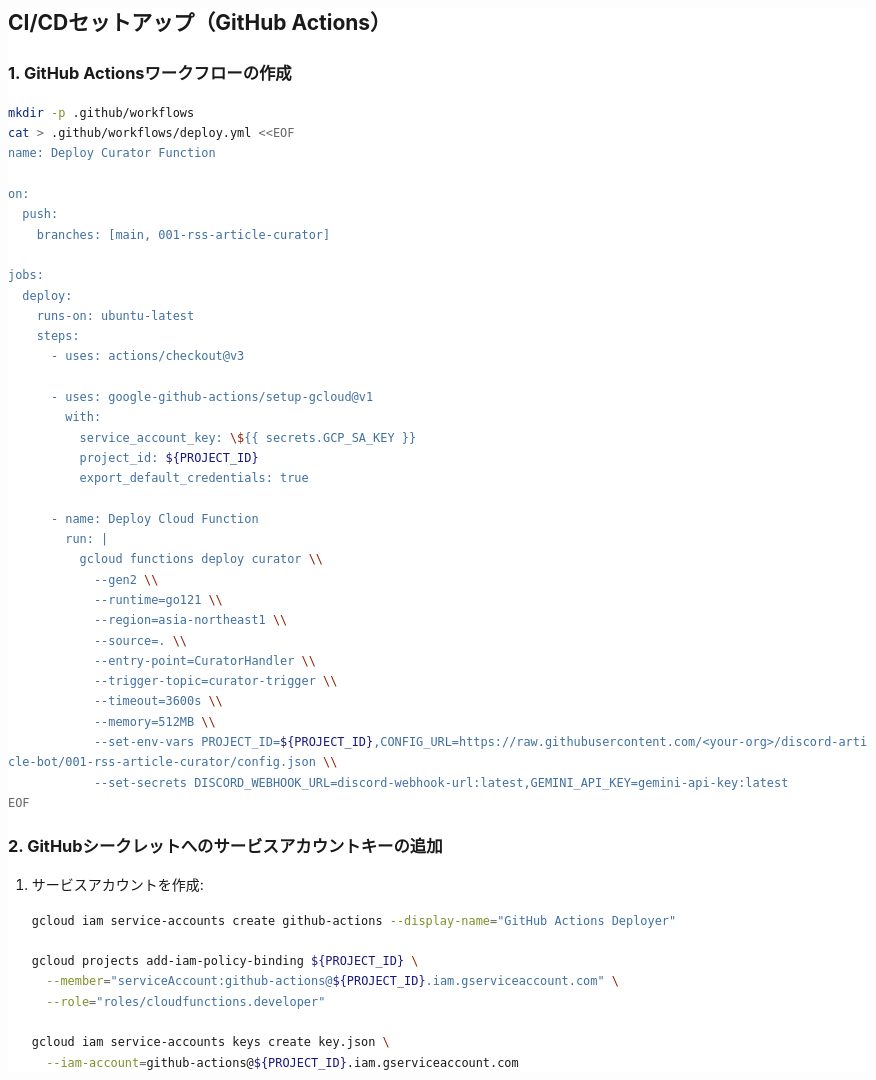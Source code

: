 ## CI/CDセットアップ（GitHub Actions）

### 1. GitHub Actionsワークフローの作成

```bash
mkdir -p .github/workflows
cat > .github/workflows/deploy.yml <<EOF
name: Deploy Curator Function

on:
  push:
    branches: [main, 001-rss-article-curator]

jobs:
  deploy:
    runs-on: ubuntu-latest
    steps:
      - uses: actions/checkout@v3

      - uses: google-github-actions/setup-gcloud@v1
        with:
          service_account_key: \${{ secrets.GCP_SA_KEY }}
          project_id: ${PROJECT_ID}
          export_default_credentials: true

      - name: Deploy Cloud Function
        run: |
          gcloud functions deploy curator \\
            --gen2 \\
            --runtime=go121 \\
            --region=asia-northeast1 \\
            --source=. \\
            --entry-point=CuratorHandler \\
            --trigger-topic=curator-trigger \\
            --timeout=3600s \\
            --memory=512MB \\
            --set-env-vars PROJECT_ID=${PROJECT_ID},CONFIG_URL=https://raw.githubusercontent.com/<your-org>/discord-article-bot/001-rss-article-curator/config.json \\
            --set-secrets DISCORD_WEBHOOK_URL=discord-webhook-url:latest,GEMINI_API_KEY=gemini-api-key:latest
EOF
```

### 2. GitHubシークレットへのサービスアカウントキーの追加

1. サービスアカウントを作成:
   ```bash
   gcloud iam service-accounts create github-actions --display-name="GitHub Actions Deployer"

   gcloud projects add-iam-policy-binding ${PROJECT_ID} \
     --member="serviceAccount:github-actions@${PROJECT_ID}.iam.gserviceaccount.com" \
     --role="roles/cloudfunctions.developer"

   gcloud iam service-accounts keys create key.json \
     --iam-account=github-actions@${PROJECT_ID}.iam.gserviceaccount.com
   ```
